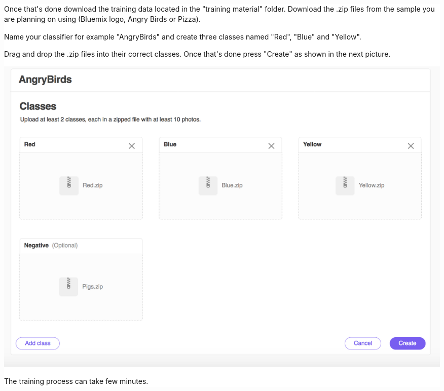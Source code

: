 Once that's done download the training data located in the "training material" folder. Download the .zip files from the sample you are planning on using (Bluemix logo, Angry Birds or Pizza).

Name your classifier for example "AngryBirds" and create three classes named "Red", "Blue" and "Yellow". 

Drag and drop the .zip files into their correct classes. Once that's done press "Create" as shown in the next picture. 

 ![](/screenshots/Picture9.png?raw=true)
 
The training process can take few minutes.
